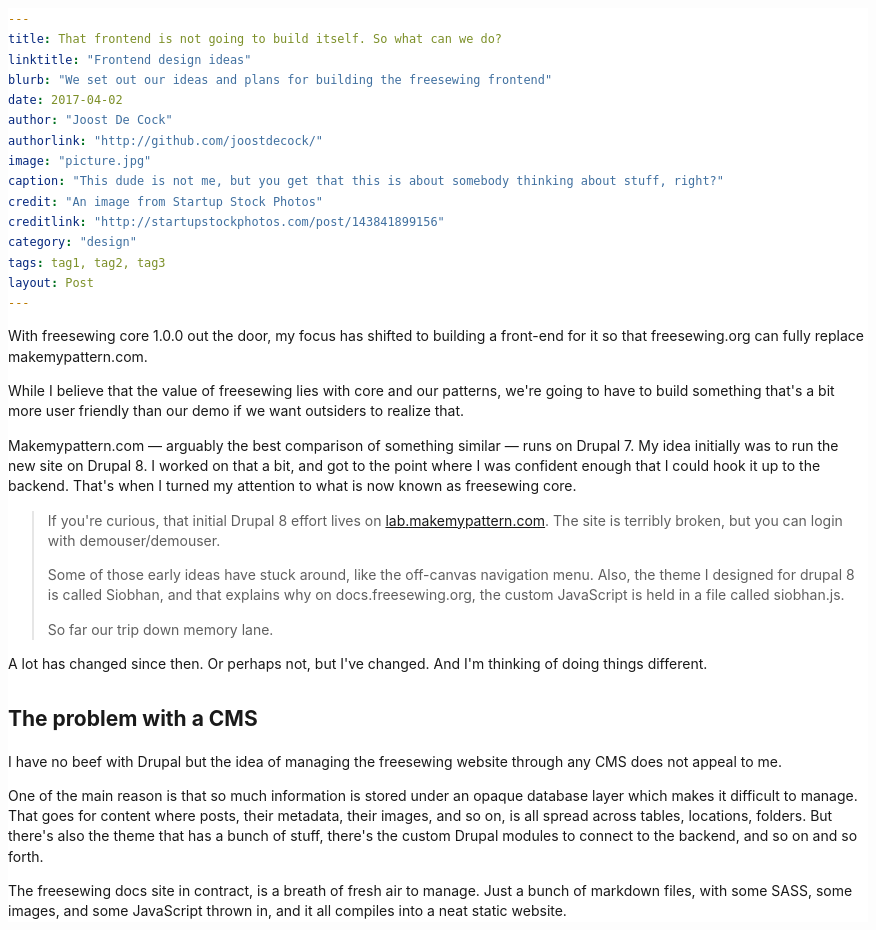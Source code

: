 ```yaml
---
title: That frontend is not going to build itself. So what can we do?
linktitle: "Frontend design ideas"
blurb: "We set out our ideas and plans for building the freesewing frontend"
date: 2017-04-02
author: "Joost De Cock"
authorlink: "http://github.com/joostdecock/"
image: "picture.jpg"
caption: "This dude is not me, but you get that this is about somebody thinking about stuff, right?"
credit: "An image from Startup Stock Photos"
creditlink: "http://startupstockphotos.com/post/143841899156"
category: "design"
tags: tag1, tag2, tag3
layout: Post
---
```

With freesewing core 1.0.0 out the door, my focus has shifted to building a front-end for it so that freesewing.org can fully replace makemypattern.com.

While I believe that the value of freesewing lies with core and our patterns, we're going to have to build something that's a bit more user friendly than our demo if we want outsiders to realize that.

Makemypattern.com — arguably the best comparison of something similar — runs on Drupal 7. My idea initially was to run the new site on Drupal 8. I worked on that a bit, and got to the point where I was confident enough that I could hook it up to the backend. That's when I turned my attention to what is now known as freesewing core.

> If you're curious, that initial Drupal 8 effort lives on [lab.makemypattern.com](http://lab.makemypattern.com/). The site is terribly broken, but you can login with demouser/demouser.
> 
> Some of those early ideas have stuck around, like the off-canvas navigation menu. Also, the theme I designed for drupal 8 is called Siobhan, and that explains why on docs.freesewing.org, the custom JavaScript is held in a file called siobhan.js.
> 
> So far our trip down memory lane.

A lot has changed since then. Or perhaps not, but I've changed. And I'm thinking of doing things different.

## The problem with a CMS

I have no beef with Drupal but the idea of managing the freesewing website through any CMS does not appeal to me.

One of the main reason is that so much information is stored under an opaque database layer which makes it difficult to manage. That goes for content where posts, their metadata, their images, and so on, is all spread across tables, locations, folders. But there's also the theme that has a bunch of stuff, there's the custom Drupal modules to connect to the backend, and so on and so forth.

The freesewing docs site in contract, is a breath of fresh air to manage. Just a bunch of markdown files, with some SASS, some images, and some JavaScript thrown in, and it all compiles into a neat static website.
